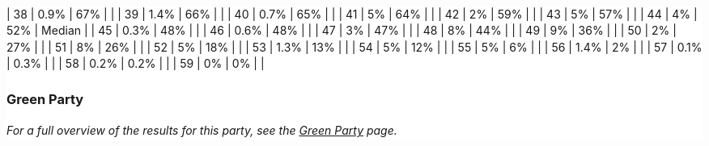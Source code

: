 | 38 | 0.9% | 67% |  |
| 39 | 1.4% | 66% |  |
| 40 | 0.7% | 65% |  |
| 41 | 5% | 64% |  |
| 42 | 2% | 59% |  |
| 43 | 5% | 57% |  |
| 44 | 4% | 52% | Median |
| 45 | 0.3% | 48% |  |
| 46 | 0.6% | 48% |  |
| 47 | 3% | 47% |  |
| 48 | 8% | 44% |  |
| 49 | 9% | 36% |  |
| 50 | 2% | 27% |  |
| 51 | 8% | 26% |  |
| 52 | 5% | 18% |  |
| 53 | 1.3% | 13% |  |
| 54 | 5% | 12% |  |
| 55 | 5% | 6% |  |
| 56 | 1.4% | 2% |  |
| 57 | 0.1% | 0.3% |  |
| 58 | 0.2% | 0.2% |  |
| 59 | 0% | 0% |  |

### Green Party

*For a full overview of the results for this party, see the [Green Party](party-greenparty.html) page.*
